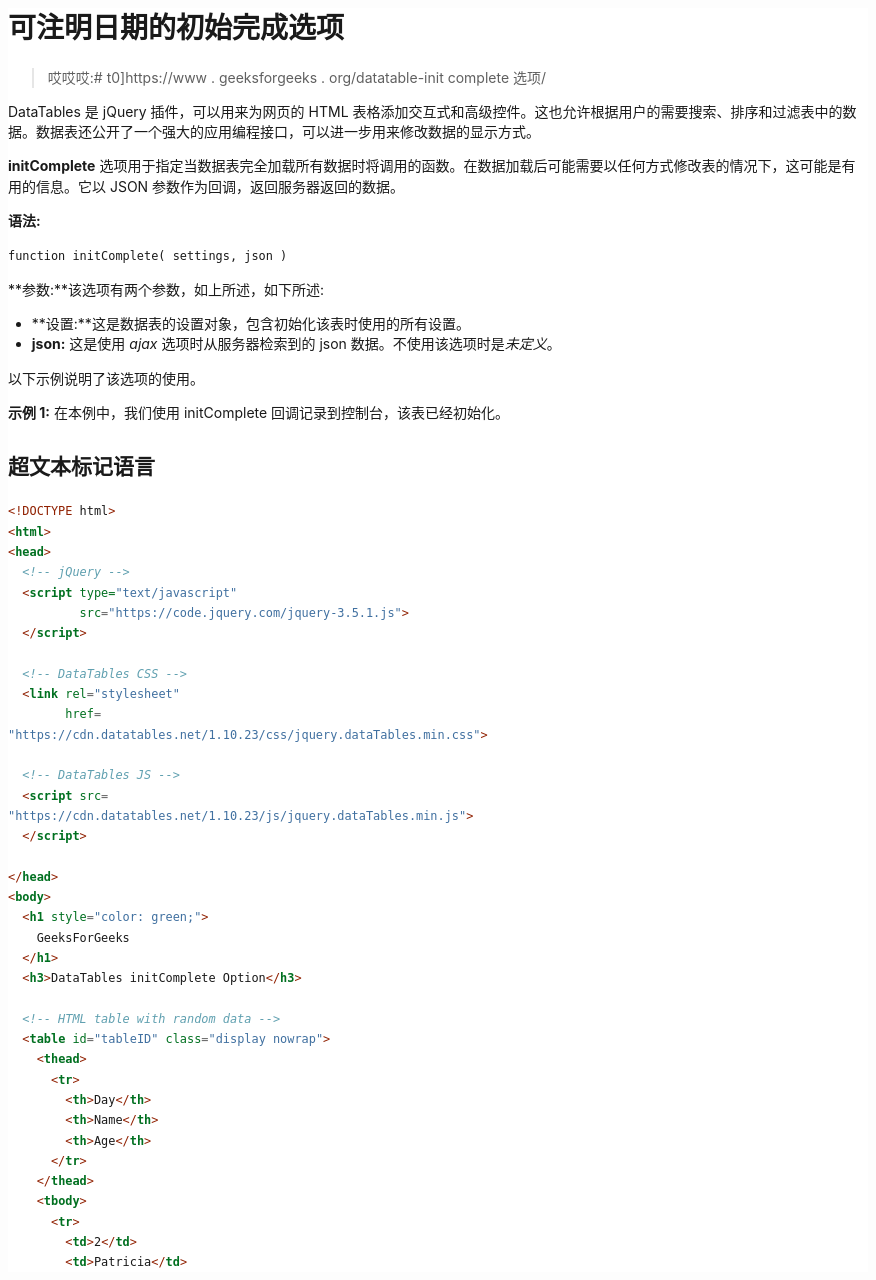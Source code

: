 # 可注明日期的初始完成选项

> 哎哎哎:# t0]https://www . geeksforgeeks . org/datatable-init complete 选项/

DataTables 是 jQuery 插件，可以用来为网页的 HTML 表格添加交互式和高级控件。这也允许根据用户的需要搜索、排序和过滤表中的数据。数据表还公开了一个强大的应用编程接口，可以进一步用来修改数据的显示方式。

**initComplete** 选项用于指定当数据表完全加载所有数据时将调用的函数。在数据加载后可能需要以任何方式修改表的情况下，这可能是有用的信息。它以 JSON 参数作为回调，返回服务器返回的数据。

**语法:**

```html
function initComplete( settings, json )
```

**参数:**该选项有两个参数，如上所述，如下所述:

*   **设置:**这是数据表的设置对象，包含初始化该表时使用的所有设置。
*   **json:** 这是使用 *ajax* 选项时从服务器检索到的 json 数据。不使用该选项时是*未定义*。

以下示例说明了该选项的使用。

**示例 1:** 在本例中，我们使用 initComplete 回调记录到控制台，该表已经初始化。

## 超文本标记语言

```html
<!DOCTYPE html>
<html>
<head>
  <!-- jQuery -->
  <script type="text/javascript" 
          src="https://code.jquery.com/jquery-3.5.1.js">
  </script>

  <!-- DataTables CSS -->
  <link rel="stylesheet"
        href=
"https://cdn.datatables.net/1.10.23/css/jquery.dataTables.min.css">

  <!-- DataTables JS -->
  <script src=
"https://cdn.datatables.net/1.10.23/js/jquery.dataTables.min.js">
  </script>

</head>
<body>
  <h1 style="color: green;">
    GeeksForGeeks
  </h1>
  <h3>DataTables initComplete Option</h3>

  <!-- HTML table with random data -->
  <table id="tableID" class="display nowrap">
    <thead>
      <tr>
        <th>Day</th>
        <th>Name</th>
        <th>Age</th>
      </tr>
    </thead>
    <tbody>
      <tr>
        <td>2</td>
        <td>Patricia</td>
```